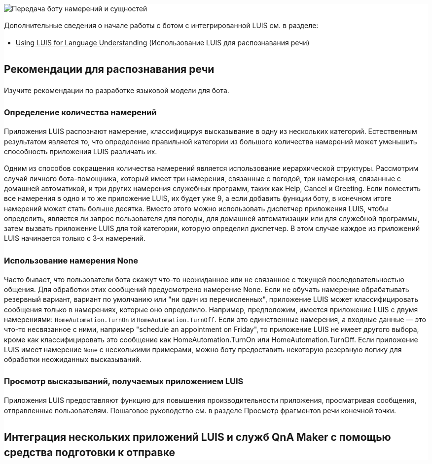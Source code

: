 ![Передача боту намерений и сущностей](./media/cognitive-services-add-bot-language/cognitive-services-luis-message-flow-bot-code.png)

Дополнительные сведения о начале работы с ботом с интегрированной LUIS см. в разделе:

* [Using LUIS for Language Understanding][luis-v4-how-to] (Использование LUIS для распознавания речи)

## <a name="best-practices-for-language-understanding"></a>Рекомендации для распознавания речи
Изучите рекомендации по разработке языковой модели для бота.

### <a name="consider-the-number-of-intents"></a>Определение количества намерений
Приложения LUIS распознают намерение, классифицируя высказывание в одну из нескольких категорий. Естественным результатом является то, что определение правильной категории из большого количества намерений может уменьшить способность приложения LUIS различать их. 

Одним из способов сокращения количества намерений является использование иерархической структуры. Рассмотрим случай личного бота-помощника, который имеет три намерения, связанные с погодой, три намерения, связанные с домашней автоматикой, и три других намерения служебных программ, таких как Help, Cancel и Greeting. Если поместить все намерения в одно и то же приложение LUIS, их будет уже 9, а если добавить функции боту, в конечном итоге намерений может стать больше десятка. Вместо этого можно использовать диспетчер приложения LUIS, чтобы определить, является ли запрос пользователя для погоды, для домашней автоматизации или для служебной программы, затем вызвать приложение LUIS для той категории, которую определил диспетчер. В этом случае каждое из приложений LUIS начинается только с 3-х намерений. 

### <a name="use-a-none-intent"></a>Использование намерения None 
Часто бывает, что пользователи бота скажут что-то неожиданное или не связанное с текущей последовательностью общения. Для обработки этих сообщений предусмотрено намерение None. Если не обучать намерение обрабатывать резервный вариант, вариант по умолчанию или "ни один из перечисленных", приложение LUIS может классифицировать сообщения только в намерениях, которые оно определило. Например, предположим, имеется приложение LUIS с двумя намерениями: `HomeAutomation.TurnOn` и `HomeAutomation.TurnOff`. Если это единственные намерения, а входные данные — это что-то несвязанное с ними, например "schedule an appointment on Friday", то приложение LUIS не имеет другого выбора, кроме как классифицировать это сообщение как HomeAutomation.TurnOn или HomeAutomation.TurnOff. Если приложение LUIS имеет намерение `None` с несколькими примерами, можно боту предоставить некоторую резервную логику для обработки неожиданных высказываний.  

### <a name="review-the-utterances-that-luis-app-receives"></a>Просмотр высказываний, получаемых приложением LUIS
Приложения LUIS предоставляют функцию для повышения производительности приложения, просматривая сообщения, отправленные пользователям. Пошаговое руководство см. в разделе [Просмотр фрагментов речи конечной точки](https://docs.microsoft.com/en-us/azure/cognitive-services/LUIS/label-suggested-utterances).

## <a name="integrate-multiple-luis-apps-and-qna-services-with-the-dispatch-tool"></a>Интеграция нескольких приложений LUIS и служб QnA Maker с помощью средства подготовки к отправке


[luis_home]: https://docs.microsoft.com/en-us/azure/cognitive-services/luis/home
[middleware]: bot-builder-concept-middleware.md
[speechrecognitionpriming]: ../bot-service-channel-connect-webchat-speech.md
[luis-v4-typed-entities]: bot-builder-howto-v4-luisgen.md
[luis-v4-how-to]: bot-builder-howto-v4-luis.md
[luis-v4-cs-quickstart]: https://github.com/Microsoft/botbuilder-dotnet/wiki/Using-LUIS-and-QnA-Maker
[luis-v4-js-quickstart]: https://github.com/Microsoft/botbuilder-js/wiki/Using-LUIS-and-QnA-Maker